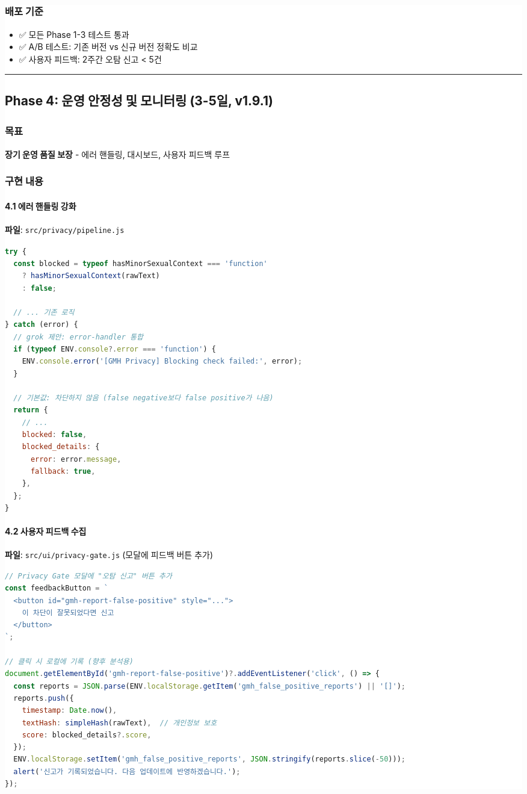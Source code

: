 ### 배포 기준
- ✅ 모든 Phase 1-3 테스트 통과
- ✅ A/B 테스트: 기존 버전 vs 신규 버전 정확도 비교
- ✅ 사용자 피드백: 2주간 오탐 신고 < 5건

---

## Phase 4: 운영 안정성 및 모니터링 (3-5일, v1.9.1)

### 목표
**장기 운영 품질 보장** - 에러 핸들링, 대시보드, 사용자 피드백 루프

### 구현 내용

#### 4.1 에러 핸들링 강화
**파일**: `src/privacy/pipeline.js`

```javascript
try {
  const blocked = typeof hasMinorSexualContext === 'function'
    ? hasMinorSexualContext(rawText)
    : false;

  // ... 기존 로직
} catch (error) {
  // grok 제안: error-handler 통합
  if (typeof ENV.console?.error === 'function') {
    ENV.console.error('[GMH Privacy] Blocking check failed:', error);
  }

  // 기본값: 차단하지 않음 (false negative보다 false positive가 나음)
  return {
    // ...
    blocked: false,
    blocked_details: {
      error: error.message,
      fallback: true,
    },
  };
}
```

#### 4.2 사용자 피드백 수집
**파일**: `src/ui/privacy-gate.js` (모달에 피드백 버튼 추가)

```javascript
// Privacy Gate 모달에 "오탐 신고" 버튼 추가
const feedbackButton = `
  <button id="gmh-report-false-positive" style="...">
    이 차단이 잘못되었다면 신고
  </button>
`;

// 클릭 시 로컬에 기록 (향후 분석용)
document.getElementById('gmh-report-false-positive')?.addEventListener('click', () => {
  const reports = JSON.parse(ENV.localStorage.getItem('gmh_false_positive_reports') || '[]');
  reports.push({
    timestamp: Date.now(),
    textHash: simpleHash(rawText),  // 개인정보 보호
    score: blocked_details?.score,
  });
  ENV.localStorage.setItem('gmh_false_positive_reports', JSON.stringify(reports.slice(-50)));
  alert('신고가 기록되었습니다. 다음 업데이트에 반영하겠습니다.');
});
```